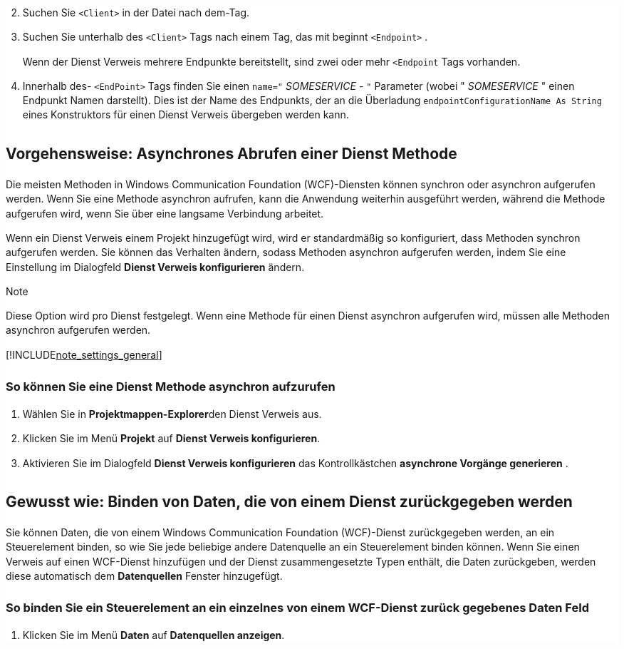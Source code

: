 2. Suchen Sie `<Client>` in der Datei nach dem-Tag.

3. Suchen Sie unterhalb des `<Client>` Tags nach einem Tag, das mit beginnt `<Endpoint>` .

     Wenn der Dienst Verweis mehrere Endpunkte bereitstellt, sind zwei oder mehr `<Endpoint` Tags vorhanden.

4. Innerhalb des- `<EndPoint>` Tags finden Sie einen `name="` *SOMESERVICE* - `"` Parameter (wobei " *SOMESERVICE* " einen Endpunkt Namen darstellt). Dies ist der Name des Endpunkts, der an die Überladung `endpointConfigurationName As String` eines Konstruktors für einen Dienst Verweis übergeben werden kann.

## <a name="how-to-call-a-service-method-asynchronously"></a>Vorgehensweise: Asynchrones Abrufen einer Dienst Methode

Die meisten Methoden in Windows Communication Foundation (WCF)-Diensten können synchron oder asynchron aufgerufen werden. Wenn Sie eine Methode asynchron aufrufen, kann die Anwendung weiterhin ausgeführt werden, während die Methode aufgerufen wird, wenn Sie über eine langsame Verbindung arbeitet.

Wenn ein Dienst Verweis einem Projekt hinzugefügt wird, wird er standardmäßig so konfiguriert, dass Methoden synchron aufgerufen werden. Sie können das Verhalten ändern, sodass Methoden asynchron aufgerufen werden, indem Sie eine Einstellung im Dialogfeld **Dienst Verweis konfigurieren** ändern.

> [!NOTE]
> Diese Option wird pro Dienst festgelegt. Wenn eine Methode für einen Dienst asynchron aufgerufen wird, müssen alle Methoden asynchron aufgerufen werden.

[!INCLUDE[note_settings_general](../data-tools/includes/note_settings_general_md.md)]

### <a name="to-call-a-service-method-asynchronously"></a>So können Sie eine Dienst Methode asynchron aufzurufen

1. Wählen Sie in **Projektmappen-Explorer**den Dienst Verweis aus.

2. Klicken Sie im Menü **Projekt** auf **Dienst Verweis konfigurieren**.

3. Aktivieren Sie im Dialogfeld **Dienst Verweis konfigurieren** das Kontrollkästchen **asynchrone Vorgänge generieren** .

## <a name="how-to-bind-data-returned-by-a-service"></a>Gewusst wie: Binden von Daten, die von einem Dienst zurückgegeben werden

Sie können Daten, die von einem Windows Communication Foundation (WCF)-Dienst zurückgegeben werden, an ein Steuerelement binden, so wie Sie jede beliebige andere Datenquelle an ein Steuerelement binden können. Wenn Sie einen Verweis auf einen WCF-Dienst hinzufügen und der Dienst zusammengesetzte Typen enthält, die Daten zurückgeben, werden diese automatisch dem **Datenquellen** Fenster hinzugefügt.

### <a name="to-bind-a-control-to-single-data-field-returned-by-a-wcf-service"></a>So binden Sie ein Steuerelement an ein einzelnes von einem WCF-Dienst zurück gegebenes Daten Feld

1. Klicken Sie im Menü **Daten** auf **Datenquellen anzeigen**.
